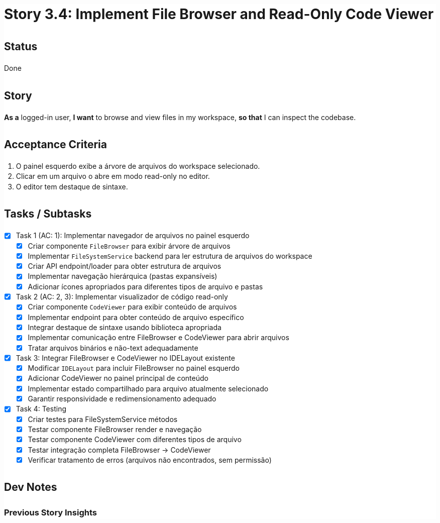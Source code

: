 # Story 3.4: Implement File Browser and Read-Only Code Viewer

## Status

Done

## Story

**As a** logged-in user,
**I want** to browse and view files in my workspace,
**so that** I can inspect the codebase.

## Acceptance Criteria

1. O painel esquerdo exibe a árvore de arquivos do workspace selecionado.
2. Clicar em um arquivo o abre em modo read-only no editor.
3. O editor tem destaque de sintaxe.

## Tasks / Subtasks

- [x] Task 1 (AC: 1): Implementar navegador de arquivos no painel esquerdo
  - [x] Criar componente `FileBrowser` para exibir árvore de arquivos
  - [x] Implementar `FileSystemService` backend para ler estrutura de arquivos do workspace
  - [x] Criar API endpoint/loader para obter estrutura de arquivos
  - [x] Implementar navegação hierárquica (pastas expansíveis)
  - [x] Adicionar ícones apropriados para diferentes tipos de arquivo e pastas
- [x] Task 2 (AC: 2, 3): Implementar visualizador de código read-only
  - [x] Criar componente `CodeViewer` para exibir conteúdo de arquivos
  - [x] Implementar endpoint para obter conteúdo de arquivo específico
  - [x] Integrar destaque de sintaxe usando biblioteca apropriada
  - [x] Implementar comunicação entre FileBrowser e CodeViewer para abrir arquivos
  - [x] Tratar arquivos binários e não-text adequadamente
- [x] Task 3: Integrar FileBrowser e CodeViewer no IDELayout existente
  - [x] Modificar `IDELayout` para incluir FileBrowser no painel esquerdo
  - [x] Adicionar CodeViewer no painel principal de conteúdo
  - [x] Implementar estado compartilhado para arquivo atualmente selecionado
  - [x] Garantir responsividade e redimensionamento adequado
- [x] Task 4: Testing
  - [x] Criar testes para FileSystemService métodos
  - [x] Testar componente FileBrowser render e navegação
  - [x] Testar componente CodeViewer com diferentes tipos de arquivo
  - [x] Testar integração completa FileBrowser → CodeViewer
  - [x] Verificar tratamento de erros (arquivos não encontrados, sem permissão)

## Dev Notes

### Previous Story Insights
